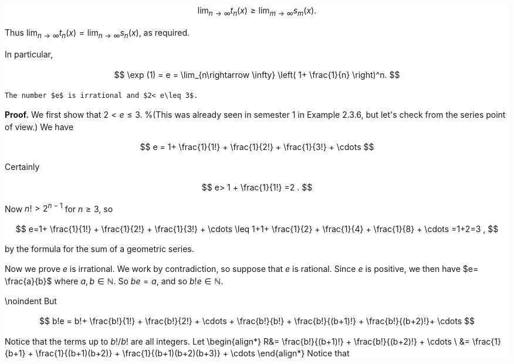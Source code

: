 $$
\lim_{n\to\infty} t_n(x)\geq \lim_{m\to\infty} s_m(x).
$$

Thus $\lim_{n\to\infty} t_n(x)=\lim_{n\to\infty} s_n(x)$, as required.


In particular,

$$
\exp (1) = e = \lim_{n\rightarrow \infty} \left( 1+ \frac{1}{n} \right)^n.
$$


````{prf:proposition}
The number $e$ is irrational and $2< e\leq 3$.
````

**Proof.**
We first show that $2< e\leq 3$. %(This was already seen in semester 1 in Example 2.3.6, but let's check from the series point of view.) 
We have

$$
e = 1+ \frac{1}{1!} + \frac{1}{2!} + \frac{1}{3!} + \cdots
$$

Certainly

$$
e> 1 + \frac{1}{1!} =2 .
$$

Now $n! >2^{n-1}$ for $n\geq 3$, so

$$
e=1+ \frac{1}{1!} + \frac{1}{2!} + \frac{1}{3!} + \cdots \leq 1+1+ \frac{1}{2} + \frac{1}{4} +  \frac{1}{8} + \cdots =1+2=3 ,
$$

by the formula for the sum of a geometric series. 

Now we prove $e$ is irrational. We work by contradiction, so suppose that $e$ is rational. Since $e$ is positive, we then have $e= \frac{a}{b}$ where $a,b\in \mathbb{N}$.
So $be=a$, and so $b!e \in \mathbb{N}$.

\noindent But

$$
b!e = b!+ \frac{b!}{1!} + \frac{b!}{2!} + \cdots + \frac{b!}{b!} + \frac{b!}{(b+1)!} + \frac{b!}{(b+2)!}+ \cdots
$$

 Notice that the terms up to $b!/b!$ are all integers. Let
\begin{align*} 
R&= \frac{b!}{(b+1)!} + \frac{b!}{(b+2)!} + \cdots  \\
&= \frac{1}{b+1} + \frac{1}{(b+1)(b+2)} + \frac{1}{(b+1)(b+2)(b+3)} + \cdots 
\end{align*}
Notice that
